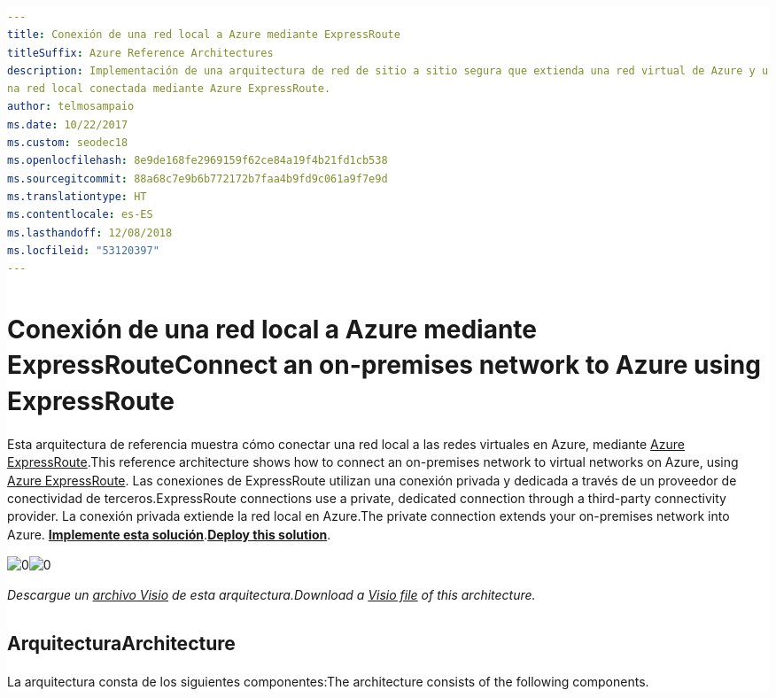 ```yaml
---
title: Conexión de una red local a Azure mediante ExpressRoute
titleSuffix: Azure Reference Architectures
description: Implementación de una arquitectura de red de sitio a sitio segura que extienda una red virtual de Azure y una red local conectada mediante Azure ExpressRoute.
author: telmosampaio
ms.date: 10/22/2017
ms.custom: seodec18
ms.openlocfilehash: 8e9de168fe2969159f62ce84a19f4b21fd1cb538
ms.sourcegitcommit: 88a68c7e9b6b772172b7faa4b9fd9c061a9f7e9d
ms.translationtype: HT
ms.contentlocale: es-ES
ms.lasthandoff: 12/08/2018
ms.locfileid: "53120397"
---
```

# <a name="connect-an-on-premises-network-to-azure-using-expressroute"></a><span data-ttu-id="e8d73-103">Conexión de una red local a Azure mediante ExpressRoute</span><span class="sxs-lookup"><span data-stu-id="e8d73-103">Connect an on-premises network to Azure using ExpressRoute</span></span>

<span data-ttu-id="e8d73-104">Esta arquitectura de referencia muestra cómo conectar una red local a las redes virtuales en Azure, mediante [Azure ExpressRoute][expressroute-introduction].</span><span class="sxs-lookup"><span data-stu-id="e8d73-104">This reference architecture shows how to connect an on-premises network to virtual networks on Azure, using [Azure ExpressRoute][expressroute-introduction].</span></span> <span data-ttu-id="e8d73-105">Las conexiones de ExpressRoute utilizan una conexión privada y dedicada a través de un proveedor de conectividad de terceros.</span><span class="sxs-lookup"><span data-stu-id="e8d73-105">ExpressRoute connections use a private, dedicated connection through a third-party connectivity provider.</span></span> <span data-ttu-id="e8d73-106">La conexión privada extiende la red local en Azure.</span><span class="sxs-lookup"><span data-stu-id="e8d73-106">The private connection extends your on-premises network into Azure.</span></span> <span data-ttu-id="e8d73-107">[**Implemente esta solución**](#deploy-the-solution).</span><span class="sxs-lookup"><span data-stu-id="e8d73-107">[**Deploy this solution**](#deploy-the-solution).</span></span>

<span data-ttu-id="e8d73-108">![[0]][0]</span><span class="sxs-lookup"><span data-stu-id="e8d73-108">![[0]][0]</span></span>

<span data-ttu-id="e8d73-109">*Descargue un [archivo Visio][visio-download] de esta arquitectura.*</span><span class="sxs-lookup"><span data-stu-id="e8d73-109">*Download a [Visio file][visio-download] of this architecture.*</span></span>

## <a name="architecture"></a><span data-ttu-id="e8d73-110">Arquitectura</span><span class="sxs-lookup"><span data-stu-id="e8d73-110">Architecture</span></span>

<span data-ttu-id="e8d73-111">La arquitectura consta de los siguientes componentes:</span><span class="sxs-lookup"><span data-stu-id="e8d73-111">The architecture consists of the following components.</span></span>


[forced-tuneling]: ../dmz/secure-vnet-hybrid.md
[highly-available-network-architecture]: ./expressroute-vpn-failover.md
[expressroute-technical-overview]: /azure/expressroute/expressroute-introduction
[expressroute-prereqs]: /azure/expressroute/expressroute-prerequisites
[configure-expressroute-routing]: /azure/expressroute/expressroute-howto-routing-arm
[sla-for-expressroute]: https://azure.microsoft.com/support/legal/sla/expressroute
[link-vnet-to-expressroute]: /azure/expressroute/expressroute-howto-linkvnet-arm
[ExpressRoute-provisioning]: /azure/expressroute/expressroute-workflows
[expressroute-introduction]: /azure/expressroute/expressroute-introduction
[expressroute-peering]: /azure/expressroute/expressroute-circuit-peerings
[expressroute-pricing]: https://azure.microsoft.com/pricing/details/expressroute/
[expressroute-limits]: /azure/azure-subscription-service-limits#networking-limits
[azurect]: https://github.com/Azure/NetworkMonitoring/tree/master/AzureCT
[visio-download]: https://archcenter.blob.core.windows.net/cdn/hybrid-network-architectures.vsdx
[er-circuit-parameters]: https://github.com/mspnp/reference-architectures/tree/master/hybrid-networking/expressroute/parameters/expressRouteCircuit.parameters.json
[azure-powershell-download]: https://azure.microsoft.com/documentation/articles/powershell-install-configure/
[azure-cli]: https://azure.microsoft.com/documentation/articles/xplat-cli-install/
[0]: ./images/expressroute.png "Arquitectura de red híbrida con Azure ExpressRoute"
[1]: ../_images/guidance-hybrid-network-expressroute/figure2.png "Uso de enrutadores redundantes con circuitos ExpressRoute principales y secundarios"
[2]: ../_images/guidance-hybrid-network-expressroute/figure3.png "Incorporación de dispositivos de seguridad a la red local"
[3]: ../_images/guidance-hybrid-network-expressroute/figure4.png "Tunelización forzada para auditar el tráfico de Internet"
[4]: ../_images/guidance-hybrid-network-expressroute/figure5.png "Ubicación del valor de ServiceKey de un circuito ExpressRoute"